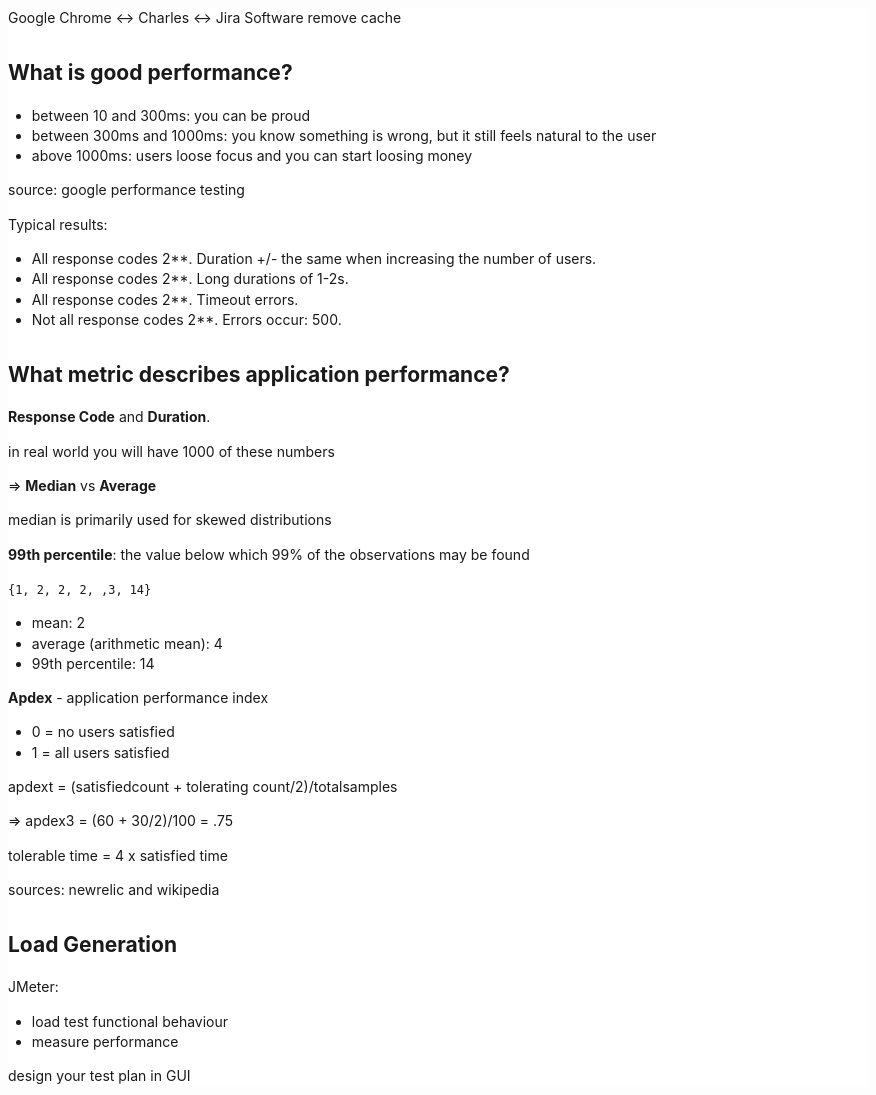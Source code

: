 Google Chrome <-> Charles <-> Jira Software
remove cache

## What is good performance?

- between 10 and 300ms: you can be proud
- between 300ms and 1000ms: you know something is wrong, but it still feels natural to the user
- above 1000ms: users loose focus and you can start loosing money

source: google performance testing

Typical results:

- All response codes 2**. Duration +/- the same when increasing the number of users.
- All response codes 2**. Long durations of 1-2s.
- All response codes 2**. Timeout errors.
- Not all response codes 2**. Errors occur: 500.

## What metric describes application performance?

**Response Code** and **Duration**.

in real world you will have 1000 of these numbers

=> **Median** vs **Average**

median is primarily used for skewed distributions

**99th percentile**: the value below which 99% of the observations may be found

```plain
{1, 2, 2, 2, ,3, 14}
```

- mean: 2
- average (arithmetic mean): 4
- 99th percentile: 14

**Apdex** - application performance index

- 0 = no users satisfied
- 1 = all users satisfied

apdext = (satisfiedcount + tolerating count/2)/totalsamples

=> apdex3 = (60 + 30/2)/100 = .75

tolerable time = 4 x satisfied time

sources: newrelic and wikipedia

## Load Generation

JMeter:

- load test functional behaviour
- measure performance

design your test plan in GUI
